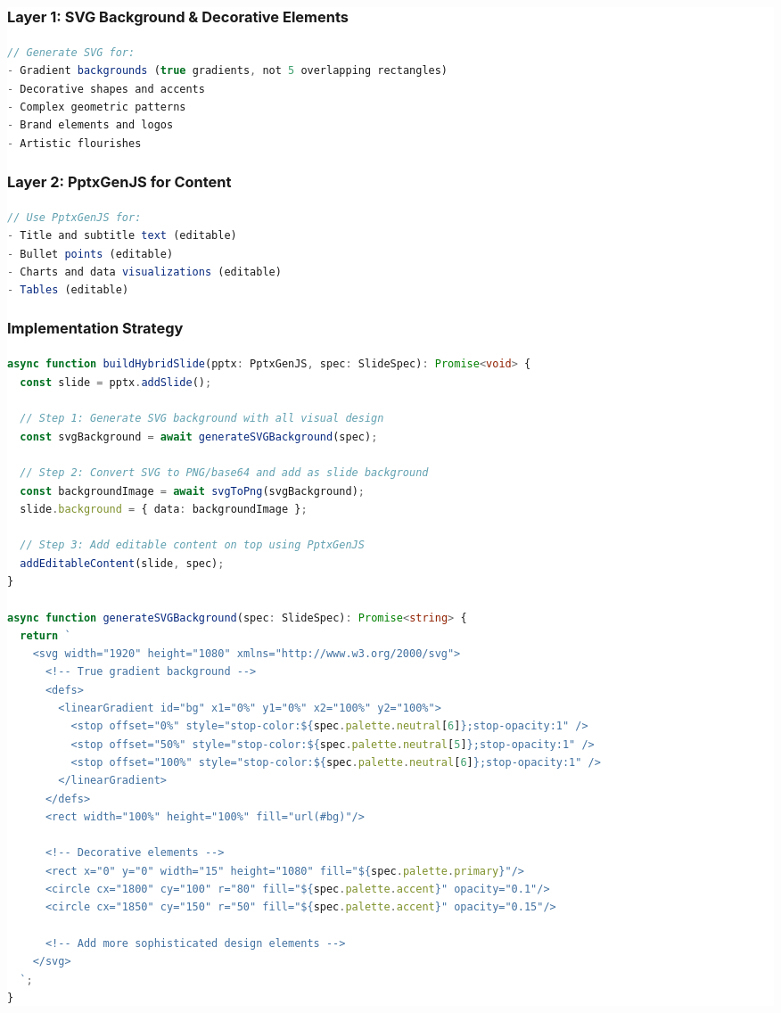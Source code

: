 ### Layer 1: SVG Background & Decorative Elements
```typescript
// Generate SVG for:
- Gradient backgrounds (true gradients, not 5 overlapping rectangles)
- Decorative shapes and accents
- Complex geometric patterns
- Brand elements and logos
- Artistic flourishes
```

### Layer 2: PptxGenJS for Content
```typescript
// Use PptxGenJS for:
- Title and subtitle text (editable)
- Bullet points (editable)
- Charts and data visualizations (editable)
- Tables (editable)
```

### Implementation Strategy

```typescript
async function buildHybridSlide(pptx: PptxGenJS, spec: SlideSpec): Promise<void> {
  const slide = pptx.addSlide();
  
  // Step 1: Generate SVG background with all visual design
  const svgBackground = await generateSVGBackground(spec);
  
  // Step 2: Convert SVG to PNG/base64 and add as slide background
  const backgroundImage = await svgToPng(svgBackground);
  slide.background = { data: backgroundImage };
  
  // Step 3: Add editable content on top using PptxGenJS
  addEditableContent(slide, spec);
}

async function generateSVGBackground(spec: SlideSpec): Promise<string> {
  return `
    <svg width="1920" height="1080" xmlns="http://www.w3.org/2000/svg">
      <!-- True gradient background -->
      <defs>
        <linearGradient id="bg" x1="0%" y1="0%" x2="100%" y2="100%">
          <stop offset="0%" style="stop-color:${spec.palette.neutral[6]};stop-opacity:1" />
          <stop offset="50%" style="stop-color:${spec.palette.neutral[5]};stop-opacity:1" />
          <stop offset="100%" style="stop-color:${spec.palette.neutral[6]};stop-opacity:1" />
        </linearGradient>
      </defs>
      <rect width="100%" height="100%" fill="url(#bg)"/>
      
      <!-- Decorative elements -->
      <rect x="0" y="0" width="15" height="1080" fill="${spec.palette.primary}"/>
      <circle cx="1800" cy="100" r="80" fill="${spec.palette.accent}" opacity="0.1"/>
      <circle cx="1850" cy="150" r="50" fill="${spec.palette.accent}" opacity="0.15"/>
      
      <!-- Add more sophisticated design elements -->
    </svg>
  `;
}
```
